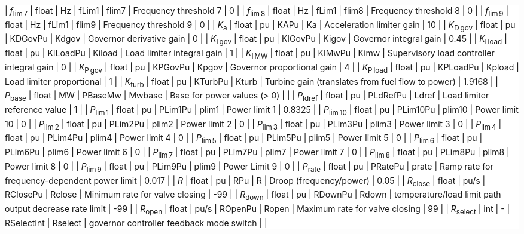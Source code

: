 | $f_\mathrm{lim\,7}$         | float | Hz   | fLim1             | flim7      | Frequency threshold 7                                                                                    | 0             |
| $f_\mathrm{lim\,8}$         | float | Hz   | fLim1             | flim8      | Frequency threshold 8                                                                                    | 0             |
| $f_\mathrm{lim\,9}$         | float | Hz   | fLim1             | flim9      | Frequency threshold 9                                                                                    | 0             |
| $K_\mathrm{a}$              | float | pu   | KAPu              | Ka         | Acceleration limiter gain                                                                                | 10            |
| $K_\mathrm{D\,gov}$         | float | pu   | KDGovPu           | Kdgov      | Governor derivative gain                                                                                 | 0             |
| $K_\mathrm{I\,gov}$         | float | pu   | KIGovPu           | Kigov      | Governor integral gain                                                                                   | 0.45          |
| $K_\mathrm{I\,load}$        | float | pu   | KILoadPu          | Kiload     | Load limiter integral gain                                                                               | 1             |
| $K_\mathrm{I\,MW}$          | float | pu   | KIMwPu            | Kimw       | Supervisory load controller integral gain                                                                | 0             |
| $K_\mathrm{P\,gov}$         | float | pu   | KPGovPu           | Kpgov      | Governor proportional gain                                                                               | 4             |
| $K_\mathrm{P\,load}$        | float | pu   | KPLoadPu          | Kpload     | Load limiter proportional                                                                                | 1             |
| $K_\mathrm{turb}$           | float | pu   | KTurbPu           | Kturb      | Turbine gain (translates from fuel flow to power)                                                        | 1.9168        |
| $P_\mathrm{base}$           | float | MW   | PBaseMw           | Mwbase     | Base for power values (\> 0)                                                                             |               |
| $P_\mathrm{ldref}$          | float | pu   | PLdRefPu          | Ldref      | Load limiter reference value                                                                             | 1             |
| $P_\mathrm{lim\,1}$         | float | pu   | PLim1Pu           | plim1      | Power limit 1                                                                                            | 0.8325        |
| $P_\mathrm{lim\,10}$        | float | pu   | PLim10Pu          | plim10     | Power limit 10                                                                                           | 0             |
| $P_\mathrm{lim\,2}$         | float | pu   | PLim2Pu           | plim2      | Power limit 2                                                                                            | 0             |
| $P_\mathrm{lim\,3}$         | float | pu   | PLim3Pu           | plim3      | Power limit 3                                                                                            | 0             |
| $P_\mathrm{lim\,4}$         | float | pu   | PLim4Pu           | plim4      | Power limit 4                                                                                            | 0             |
| $P_\mathrm{lim\,5}$         | float | pu   | PLim5Pu           | plim5      | Power limit 5                                                                                            | 0             |
| $P_\mathrm{lim\,6}$         | float | pu   | PLim6Pu           | plim6      | Power limit 6                                                                                            | 0             |
| $P_\mathrm{lim\,7}$         | float | pu   | PLim7Pu           | plim7      | Power limit 7                                                                                            | 0             |
| $P_\mathrm{lim\,8}$         | float | pu   | PLim8Pu           | plim8      | Power limit 8                                                                                            | 0             |
| $P_\mathrm{lim\,9}$         | float | pu   | PLim9Pu           | plim9      | Power Limit 9                                                                                            | 0             |
| $P_\mathrm{rate}$           | float | pu   | PRatePu           | prate      | Ramp rate for frequency-dependent power limit                                                            | 0.017         |
| $R$                         | float | pu   | RPu               | R          | Droop (frequency/power)                                                                                  | 0.05          |
| $R_\mathrm{close}$          | float | pu/s | RClosePu          | Rclose     | Minimum rate for valve closing                                                                           | -99           |
| $R_\mathrm{down}$           | float | pu   | RDownPu           | Rdown      | temperature/load limit path output decrease rate limit                                                   | -99           |
| $R_\mathrm{open}$           | float | pu/s | ROpenPu           | Ropen      | Maximum rate for valve closing                                                                           | 99            |
| $R_\mathrm{select}$         | int   | \-   | RSelectInt        | Rselect    | governor controller feedback mode switch                                                                 |               |